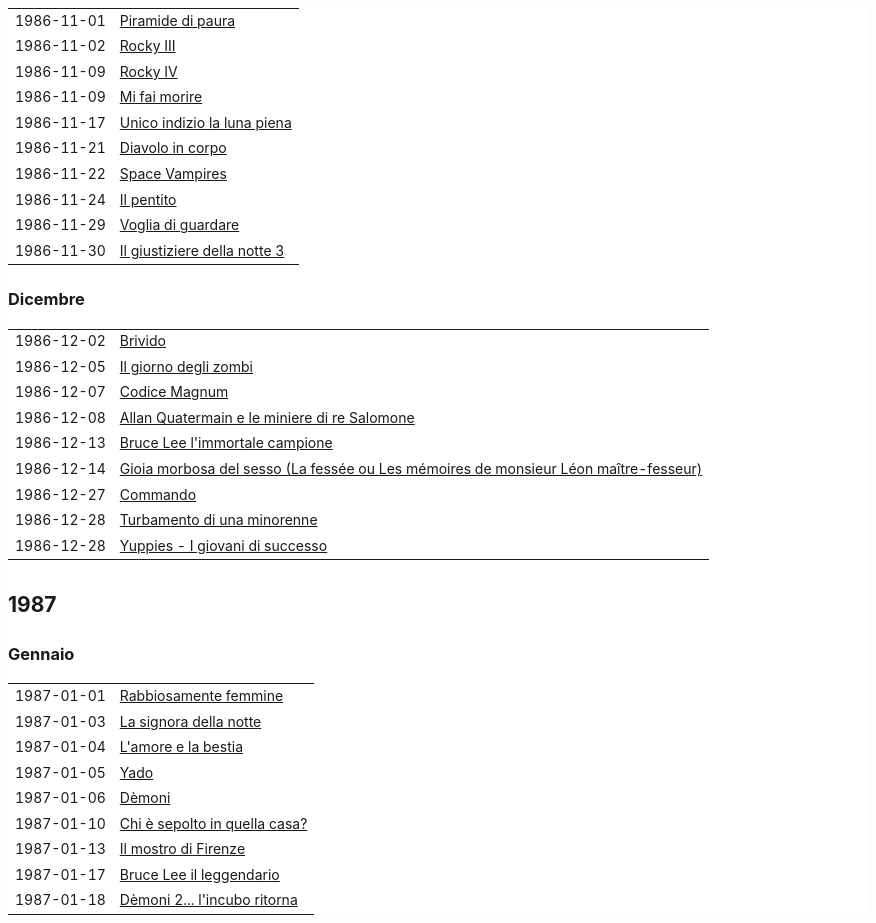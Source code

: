 
|           |                             |
|:----------|:----------------------------|
|1986-11-01 |[Piramide di paura](https://www.imdb.com/title/tt0090357/)|
|1986-11-02 |[Rocky III](https://www.imdb.com/title/tt0084602/)|
|1986-11-09 |[Rocky IV](https://www.imdb.com/title/tt0089927/)|
|1986-11-09 |[Mi fai morire](https://www.imdb.com/title/tt0212341/)|
|1986-11-17 |[Unico indizio la luna piena](https://www.imdb.com/title/tt0090021/)|
|1986-11-21 |[Diavolo in corpo](https://www.imdb.com/title/tt0090944/)|
|1986-11-22 |[Space Vampires](https://www.imdb.com/title/tt0089489/)|
|1986-11-24 |[Il pentito](https://www.imdb.com/title/tt0091744/)|
|1986-11-29 |[Voglia di guardare](https://www.imdb.com/title/tt0092180/)|
|1986-11-30 |[Il giustiziere della notte 3](https://www.imdb.com/title/tt0089003/)|

### Dicembre


|           |                                                                                    |
|:----------|:-----------------------------------------------------------------------------------|
|1986-12-02 |[Brivido](https://www.imdb.com/title/tt0091499/)                                    |
|1986-12-05 |[Il giorno degli zombi](https://www.imdb.com/title/tt0088993/)                      |
|1986-12-07 |[Codice Magnum](https://www.imdb.com/title/tt0091828/)                              |
|1986-12-08 |[Allan Quatermain e le miniere di re Salomone](https://www.imdb.com/title/tt0089421/)|
|1986-12-13 |[Bruce Lee l'immortale campione](https://www.imdb.com/title/tt0165741/)             |
|1986-12-14 |[Gioia morbosa del sesso (La fessée ou Les mémoires de monsieur Léon maître-fesseur)](https://www.imdb.com/title/tt0230209/)|
|1986-12-27 |[Commando](https://www.imdb.com/title/tt0088944/)                                   |
|1986-12-28 |[Turbamento di una minorenne](https://www.imdb.com/title/tt0065363/)                |
|1986-12-28 |[Yuppies - I giovani di successo](https://www.imdb.com/title/tt0091114/)            |

## 1987
### Gennaio


|           |                              |
|:----------|:-----------------------------|
|1987-01-01 |[Rabbiosamente femmine](https://www.imdb.com/title/tt0073778/)|
|1987-01-03 |[La signora della notte](https://www.imdb.com/title/tt0090018/)|
|1987-01-04 |[L'amore e la bestia](https://www.imdb.com/title/tt0247923/)|
|1987-01-05 |[Yado](https://www.imdb.com/title/tt0089893/)|
|1987-01-06 |[Dèmoni](https://www.imdb.com/title/tt0089013/)|
|1987-01-10 |[Chi è sepolto in quella casa?](https://www.imdb.com/title/tt0091223/)|
|1987-01-13 |[Il mostro di Firenze](https://www.imdb.com/title/tt0188071/)|
|1987-01-17 |[Bruce Lee il leggendario](https://www.imdb.com/title/tt0082673/)|
|1987-01-18 |[Dèmoni 2... l'incubo ritorna](https://www.imdb.com/title/tt0090930/)|